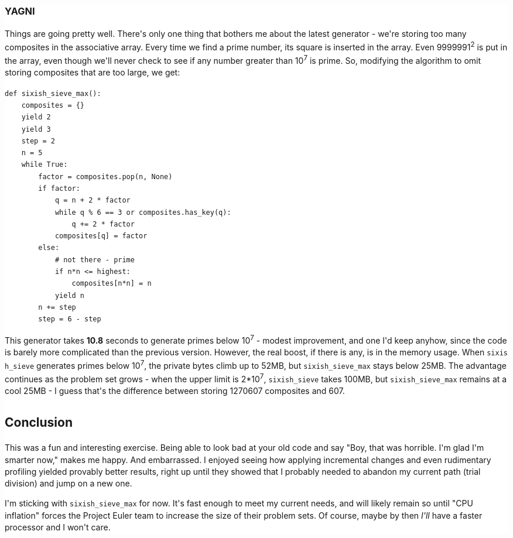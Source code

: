 <h3>YAGNI</h3>
Things are going pretty well. There's only one thing that bothers me about the latest generator - we're storing too many composites in the associative array. Every time we find a prime number, its square is inserted in the array. Even 9999991<sup>2</sup> is put in the array, even though we'll never check to see if any number greater than 10<sup>7</sup> is prime. So, modifying the algorithm to omit storing composites that are too large, we get:
<pre><code class="python linenos=table">def sixish_sieve_max():
    composites = {}
    yield 2
    yield 3
    step = 2
    n = 5
    while True:
        factor = composites.pop(n, None)
        if factor:
            q = n + 2 * factor
            while q % 6 == 3 or composites.has_key(q):
                q += 2 * factor
            composites[q] = factor
        else:
            # not there - prime
            if n*n <= highest:
                composites[n*n] = n
            yield n
        n += step
        step = 6 - step</code></pre>

This generator takes <b>10.8</b> seconds to generate primes below 10<sup>7</sup> - modest improvement, and one I'd keep anyhow, since the code is barely more complicated than the previous version. However, the real boost, if there is any, is in the memory usage. When <code>sixish_sieve</code>  generates primes below 10<sup>7</sup>, the private bytes climb up to 52MB, but <code>sixish_sieve_max</code> stays below 25MB. The advantage continues as the problem set grows - when the upper limit is 2*10<sup>7</sup>, <code>sixish_sieve</code> takes 100MB, but <code>sixish_sieve_max</code> remains at a cool 25MB - I guess that's the difference between storing 1270607 composites and 607.


<h2>Conclusion</h2>
This was a fun and interesting exercise. Being able to look bad at your old code and say "Boy, that was horrible. I'm glad I'm smarter now," makes me happy. And embarrassed. I enjoyed seeing how applying incremental changes and even rudimentary profiling yielded provably better results, right up until they showed that I probably needed to abandon my current path (trial division) and jump on a new one.

I'm sticking with <code>sixish_sieve_max</code> for now. It's fast enough to meet my current needs, and will likely remain so until "CPU inflation" forces the Project Euler team to increase the size of their problem sets. Of course, maybe by then <i>I'll</i> have a faster processor and I won't care.


